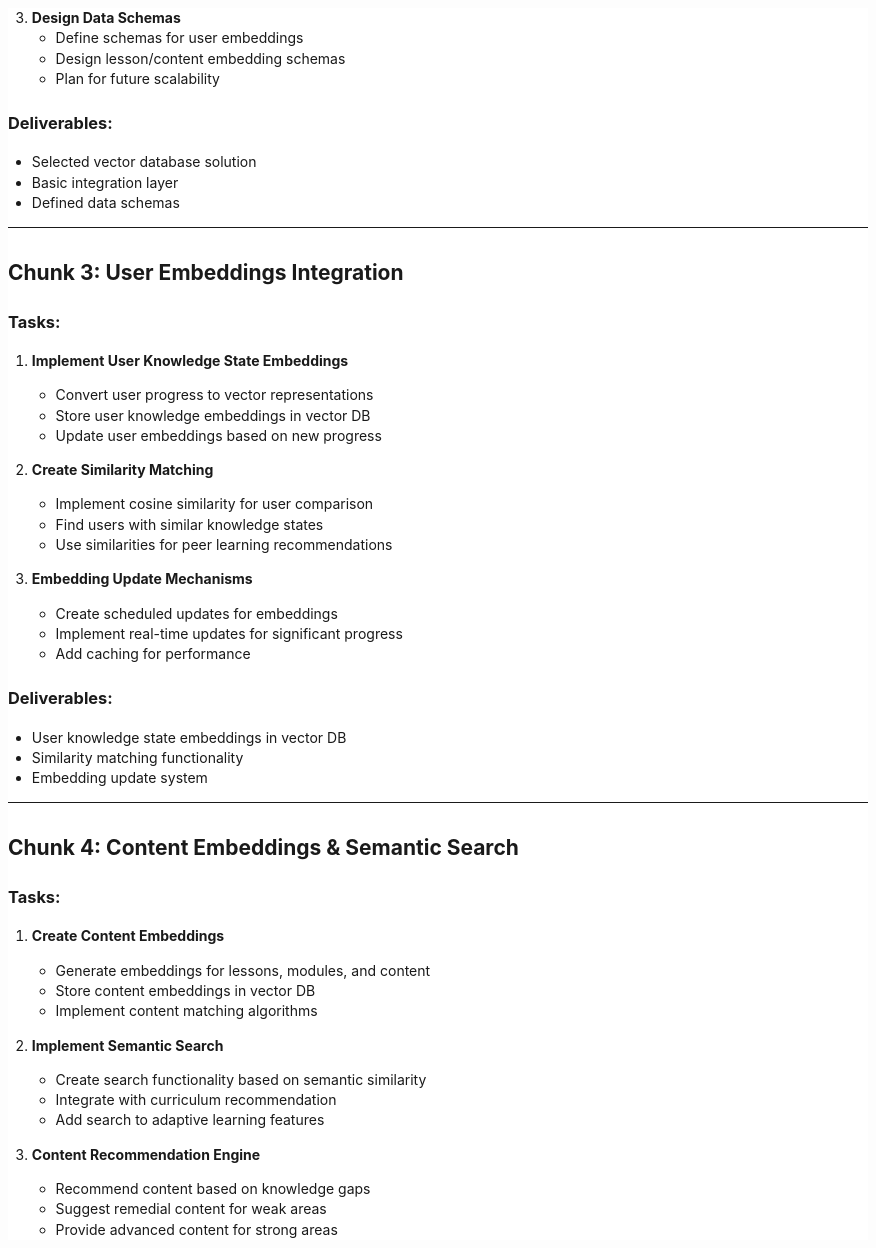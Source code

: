 3. **Design Data Schemas**
   - Define schemas for user embeddings
   - Design lesson/content embedding schemas
   - Plan for future scalability

### Deliverables:
- Selected vector database solution
- Basic integration layer
- Defined data schemas

---

## Chunk 3: User Embeddings Integration

### Tasks:
1. **Implement User Knowledge State Embeddings**
   - Convert user progress to vector representations
   - Store user knowledge embeddings in vector DB
   - Update user embeddings based on new progress

2. **Create Similarity Matching**
   - Implement cosine similarity for user comparison
   - Find users with similar knowledge states
   - Use similarities for peer learning recommendations

3. **Embedding Update Mechanisms**
   - Create scheduled updates for embeddings
   - Implement real-time updates for significant progress
   - Add caching for performance

### Deliverables:
- User knowledge state embeddings in vector DB
- Similarity matching functionality
- Embedding update system

---

## Chunk 4: Content Embeddings & Semantic Search

### Tasks:
1. **Create Content Embeddings**
   - Generate embeddings for lessons, modules, and content
   - Store content embeddings in vector DB
   - Implement content matching algorithms

2. **Implement Semantic Search**
   - Create search functionality based on semantic similarity
   - Integrate with curriculum recommendation
   - Add search to adaptive learning features

3. **Content Recommendation Engine**
   - Recommend content based on knowledge gaps
   - Suggest remedial content for weak areas
   - Provide advanced content for strong areas
